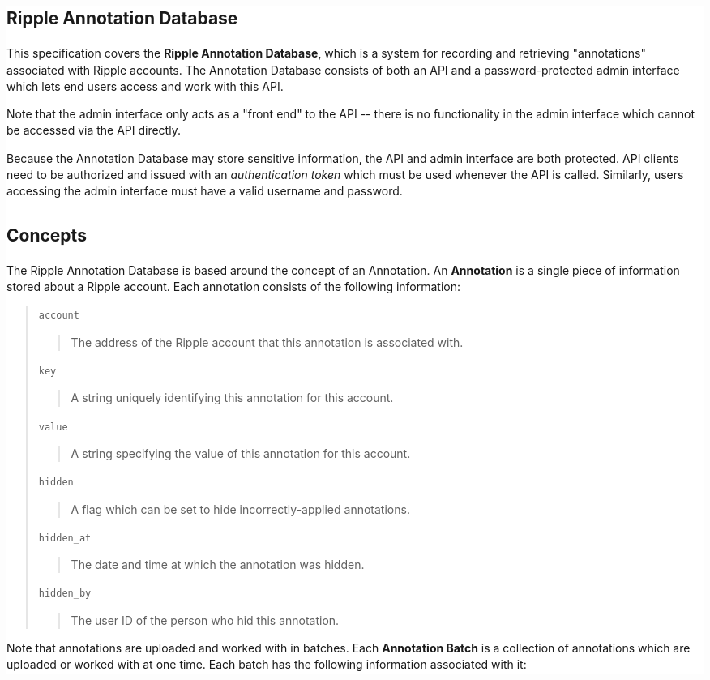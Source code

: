 Ripple Annotation Database
--------------------------

This specification covers the __Ripple Annotation Database__, which is a system
for recording and retrieving "annotations" associated with Ripple accounts.
The Annotation Database consists of both an API and a password-protected admin
interface which lets end users access and work with this API.

Note that the admin interface only acts as a "front end" to the API -- there is
no functionality in the admin interface which cannot be accessed via the API
directly.

Because the Annotation Database may store sensitive information, the API and
admin interface are both protected.  API clients need to be authorized and
issued with an _authentication token_ which must be used whenever the API is
called.  Similarly, users accessing the admin interface must have a valid
username and password.


## Concepts ##

The Ripple Annotation Database is based around the concept of an Annotation.
An __Annotation__ is a single piece of information stored about a Ripple
account.  Each annotation consists of the following information:

> `account`
> 
> > The address of the Ripple account that this annotation is associated with.
> 
> `key`
> 
> > A string uniquely identifying this annotation for this account.
> 
> `value`
> 
> > A string specifying the value of this annotation for this account.
> 
> `hidden`
>
> > A flag which can be set to hide incorrectly-applied annotations.
> 
> `hidden_at`
>
> > The date and time at which the annotation was hidden.
> 
> `hidden_by`
> 
> > The user ID of the person who hid this annotation.

Note that annotations are uploaded and worked with in batches.  Each
__Annotation Batch__ is a collection of annotations which are uploaded or
worked with at one time.  Each batch has the following information associated
with it:
